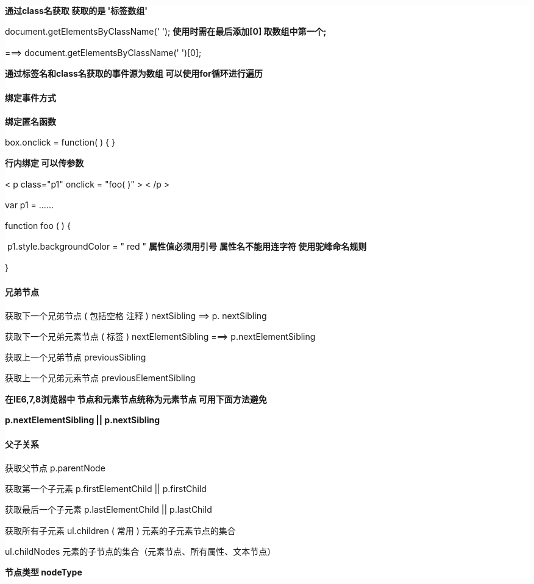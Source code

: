 **通过class名获取  获取的是 '标签数组'**

document.getElementsByClassName('   '); **使用时需在最后添加[0]      取数组中第一个;**

===> document.getElementsByClassName('   ')[0];  



**通过标签名和class名获取的事件源为数组   可以使用for循环进行遍历**



#### 绑定事件方式  

**绑定匿名函数**

box.onclick = function( ) {   }

**行内绑定    可以传参数**

< p  class="p1" onclick = "foo( )" >           < /p >

var p1 = ......

function foo ( ) { 

​    p1.style.backgroundColor = " red "    **属性值必须用引号**      **属性名不能用连字符  使用驼峰命名规则**

 }



#### 兄弟节点

获取下一个兄弟节点 ( 包括空格 注释 )  nextSibling    ==>   p. nextSibling

获取下一个兄弟元素节点 ( 标签 )   nextElementSibling   ===>  p.nextElementSibling

获取上一个兄弟节点  previousSibling   

获取上一个兄弟元素节点  previousElementSibling  



**在IE6,7,8浏览器中  节点和元素节点统称为元素节点     可用下面方法避免**

**p.nextElementSibling || p.nextSibling**



#### 父子关系

获取父节点    p.parentNode

获取第一个子元素   p.firstElementChild || p.firstChild

获取最后一个子元素  p.lastElementChild || p.lastChild

获取所有子元素     ul.children ( 常用 )        元素的子元素节点的集合

ul.childNodes     元素的子节点的集合（元素节点、所有属性、文本节点）







**节点类型  nodeType**
